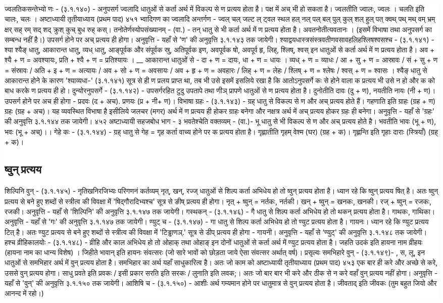 ज्वलतिकसन्तेभ्यो णः - (३.१.१४०) - अनुपसर्ग ज्वलादि धातुओं से कर्ता अर्थ में विकल्प से ण प्रत्यय होता है। पक्ष में अच् भी हो सकता है।
ज्वलतीति ज्वालः, ज्वलः । चलति इति चालः, चलः ।
अष्टाध्यायी तृतीयाध्याय (प्रथम पाद)
४५१
भ्वादिगण का ज्वलादि अन्तर्गण - ज्वल् चल् जल्ट ल् ट्वल स्थल हल् नल् पल् बल् पुल् कुल् शल् हुल् पत् क्वथ् पथ् मथ् वम् भ्रम् क्षर् सह् रम् सद् शद् क्रुश् कुच् बुध रुह् कस्।
तनोतेर्णस्योपसंख्यानम् - (वा.) - तन् धातु से भी कर्ता अर्थ में ण प्रत्यय होता है। अवतनोतीत्यवतानः । (इसमें विभाषा तथा अनुपसर्ग का सम्बन्ध नहीं है।)
उपसर्ग होने पर अच् प्रत्यय ही होगा। अनुवृत्ति - यहाँ से 'ण' की अनुवृत्ति ३.१.१४३ तक जायेगी। श्याद्वयधास्त्रसंस्त्रवतीणवसावहलिहश्लिषश्वसश्च - (३.१.१४१) -
श्या
श्यैङ् धातु, आकारान्त धातु, व्यध् धातु, आङ्पूर्वक और संपूर्वक स्रु, अतिपूर्वक इण, अवपूर्वक षो, अवपूर्व हृ, लिह्, श्लिष्, श्वस् इन धातुओं से कर्ता अर्थ में ण प्रत्यय होता है। अव + श्यै + ण = अवश्यायः, प्रति + श्यै + ण = प्रतिश्यायः ।
__ आकारान्त धातुओं से - दा + ण = दायः, धा + ण = धायः ।
व्यध् + ण = व्याधः / आ + सु + ण = आस्रावः / सं + सु + ण = संस्रावः / अति + इ + ण = अत्यायः / अव + सो + ण = अवसायः / अव + हृ + ण = अवहारः / लिह् + ण = लेहः / श्लिष् + ण = श्लेषः / श्वस् + ण = श्वासः ।
श्यैङ् धातु से आकारान्त होने के कारण 'श्याव्यधा-' (३.१.१४१) सूत्र से ही ण प्रलय प्राप्त था, तब भी उसे इसमें इसलिये रखा है कि आतोऽनुपसर्गे कः से होने वाला क प्रत्यय भी उसे न हो और क को बाध करके ण प्रत्यय ही हो।
दुन्योरनुपसर्गे - (३.१.१४२) - उपसर्गरहित टुदु उपतापे तथा णीञ् प्रापणे धातुओं से ण प्रत्यय होता है। दुनोतीति दावः (दु + ण), नयतीति नायः (नी + ण)।
उपसर्ग होने पर अच ही होगा - प्रदवः (द + अच). प्रणयः (प्र + नी+ ण)।
विभाषा ग्रहः - (३.१.१४३) - ग्रह् धातु से विकल्प से ण और अच् प्रत्यय होते हैं। गहणाति इति ग्राहः (ग्रह + ण) ग्रहः (ग्रह + अच)।
यह व्यवस्थित विभाषा है इसीलिये जलचर (मगर) अर्थ में ण प्रत्यय ही होकर ग्राहः बनेगा और नक्षत्र अर्थ में अच् प्रत्यय होकर ग्रहः ही बनेगा।
अनुवृत्ति - यहाँ से 'ग्रहः' की अनुवृत्ति ३.१.१४४ तक जायेगी।
४५२
अष्टाध्यायी सहजबोध भाग - ३
भवतेश्चेति वक्तव्यम् - (वा.)- भू धातु से भी विकल्प से ण और अच् प्रत्यय होते है। भवतीति भावः (भू + ण), भवः (भू + अच्)।।
गेहे कः - (३.१.१४४) - ग्रह् धातु से गेह = गृह कर्ता वाच्य होने पर क प्रत्यय होता है। गृह्णातीति गृहम् वेश्म (घर) (ग्रह + क)। गृह्णन्ति इति गृहाः दाराः (स्त्रियाँ) (ग्रह् + क)।
## ष्वुन् प्रत्यय
शिल्पिनि वुन् - (३.१.१४५) - नृतिखनिरजिभ्यः परिगणनं कर्तव्यम्
नृत्, खन्, रज्ज् धातुओं से शिल्प कर्ता अभिधेय हो तो ष्वुन् प्रत्यय होता है।
ध्यान रहे कि ष्वुन् प्रत्यय षित् है। अतः ष्वुन् प्रत्यय से बने हुए शब्दों से स्त्रीत्व की विवक्षा में 'षिद्गौरादिभ्यश्च' सूत्र से ङीष् प्रत्यय ही होगा।
नृत् + ष्वुन् = नर्तकः, नर्तकी। खन् + ष्वुन् = खनकः, खनकी। रज् + ष्वुन् = रजकः, रजकी।
अनुवृत्ति - यहाँ से 'शिल्पिनि' की अनुवृत्ति ३.१.१४७ तक जायेगी।
गस्थकन् - (३.१.१४६) - गै धातु से शिल्प कर्ता अभिधेय हो तो थकन् प्रत्यय होता है। गाथकः, गाथिका।
अनुवृत्ति - यहाँ से 'गः' की अनुवृत्ति ३.१.१४७ तक जायेगी।
ण्युट् च - (३.१.१४७) - गा धातु से शिल्प कर्ता अभिधेय हो तो ण्युट प्रत्यय होता है। गायनः।
ध्यान रहे कि ण्युट प्रत्यय टित् है। अतः ण्युट प्रत्यय से बने हुए शब्दों से स्त्रीत्व की विवक्षा में 'टिड्ढाणञ्.' सूत्र से डीप् प्रत्यय ही होगा - गायनी।
अनुवृत्ति - यहाँ से ‘ण्युट्' की अनुवृत्ति ३.१.१४८ तक जायेगी।
हश्च व्रीहिकालयोः - (३.१.१४८) - व्रीहि और काल अभिधेय हो तो ओहाक् तथा ओहाङ् इन दोनों धातुओं से कर्ता अर्थ में ण्युट प्रत्यय होता है।
जहति उदकं इति हायना नाम व्रीहयः (हायना नाम का धान्य विशेष) । जिहीते भावान् इति हायनः संवत्सरः (जो सारे भावों को छोड़ता जाये ऐसा संवत्सर अर्थात् वर्ष)।
प्रसृल्वः समभिहारे वुन् - (३.१.१४९)- , स, लू, इन धातुओं से समभिहार अर्थ में वुन् प्रत्यय होता है। समभिहार का अर्थ यहाँ साधुकारित्व है। अतः जो काम को
अष्टाध्यायी तृतीयाध्याय (प्रथम पाद)
४५३
एक बार ही करे और अच्छे से करे, उससे वुन् प्रत्यय होगा।
साधु प्रवते इति प्रवकः / इसी प्रकार सरति इति सरकः / लुनाति इति लवक;। अतः जो बार बार भी करे और ठीक से न करे वहाँ वुन् प्रत्यय नहीं होगा। अनुवृत्ति - यहाँ से 'वुन्' की अनुवृत्ति ३.१.१५० तक जायेगी।
आशिषि च - (३.१.१५०) - आशीः अर्थ गम्यमान होने पर धातुमात्र से वुन् प्रत्यय होता है। जीवताद् इति जीवकः (तुम बहुत जियो और आनन्द में रहो।)